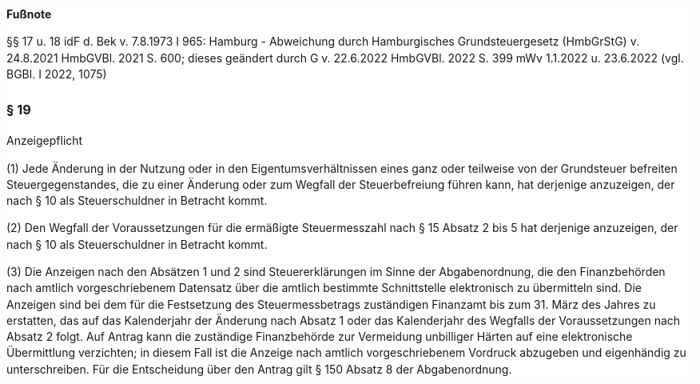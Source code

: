 <div>

  
**Fußnote**

<div class="jnhtml">

<div>

<div class="jurAbsatz">

§§ 17 u. 18 idF d. Bek v. 7.8.1973 I 965: Hamburg - Abweichung durch
Hamburgisches Grundsteuergesetz (HmbGrStG) v. 24.8.2021 HmbGVBl. 2021 S.
600; dieses geändert durch G v. 22.6.2022 HmbGVBl. 2022 S. 399 mWv
1.1.2022 u. 23.6.2022 (vgl. BGBl. I 2022, 1075)

</div>

</div>

</div>

</div>

<span id="BJNR109650973BJNE002404123.html"></span>

### § 19  
Anzeigepflicht

<div>

<div class="jnhtml">

<div>

<div class="jurAbsatz">

(1) Jede Änderung in der Nutzung oder in den Eigentumsverhältnissen
eines ganz oder teilweise von der Grundsteuer befreiten
Steuergegenstandes, die zu einer Änderung oder zum Wegfall der
Steuerbefreiung führen kann, hat derjenige anzuzeigen, der nach § 10 als
Steuerschuldner in Betracht kommt.

</div>

<div class="jurAbsatz">

(2) Den Wegfall der Voraussetzungen für die ermäßigte Steuermesszahl
nach § 15 Absatz 2 bis 5 hat derjenige anzuzeigen, der nach § 10 als
Steuerschuldner in Betracht kommt.

</div>

<div class="jurAbsatz">

(3) Die Anzeigen nach den Absätzen 1 und 2 sind Steuererklärungen im
Sinne der Abgabenordnung, die den Finanzbehörden nach amtlich
vorgeschriebenem Datensatz über die amtlich bestimmte Schnittstelle
elektronisch zu übermitteln sind. Die Anzeigen sind bei dem für die
Festsetzung des Steuermessbetrags zuständigen Finanzamt bis zum 31. März
des Jahres zu erstatten, das auf das Kalenderjahr der Änderung nach
Absatz 1 oder das Kalenderjahr des Wegfalls der Voraussetzungen nach
Absatz 2 folgt. Auf Antrag kann die zuständige Finanzbehörde zur
Vermeidung unbilliger Härten auf eine elektronische Übermittlung
verzichten; in diesem Fall ist die Anzeige nach amtlich vorgeschriebenem
Vordruck abzugeben und eigenhändig zu unterschreiben. Für die
Entscheidung über den Antrag gilt § 150 Absatz 8 der Abgabenordnung.
